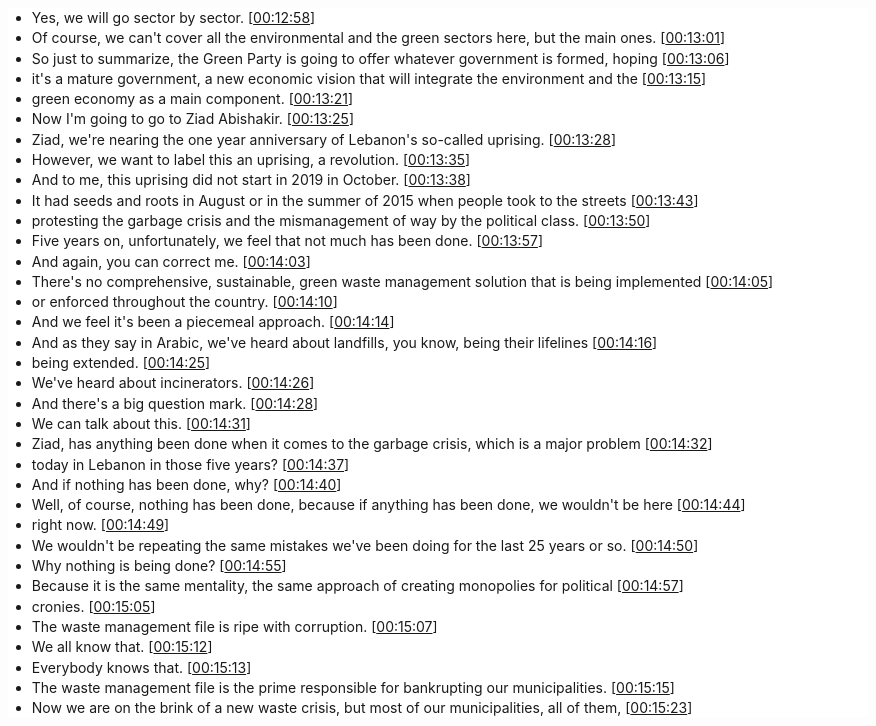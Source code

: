 *  Yes, we will go sector by sector. [[00:12:58](https://www.youtube.com/watch?v=yCHmPe3zhGc&t=778.9599999999999s)]
*  Of course, we can't cover all the environmental and the green sectors here, but the main ones. [[00:13:01](https://www.youtube.com/watch?v=yCHmPe3zhGc&t=781.9599999999999s)]
*  So just to summarize, the Green Party is going to offer whatever government is formed, hoping [[00:13:06](https://www.youtube.com/watch?v=yCHmPe3zhGc&t=786.0s)]
*  it's a mature government, a new economic vision that will integrate the environment and the [[00:13:15](https://www.youtube.com/watch?v=yCHmPe3zhGc&t=795.0s)]
*  green economy as a main component. [[00:13:21](https://www.youtube.com/watch?v=yCHmPe3zhGc&t=801.0s)]
*  Now I'm going to go to Ziad Abishakir. [[00:13:25](https://www.youtube.com/watch?v=yCHmPe3zhGc&t=805.0s)]
*  Ziad, we're nearing the one year anniversary of Lebanon's so-called uprising. [[00:13:28](https://www.youtube.com/watch?v=yCHmPe3zhGc&t=808.0s)]
*  However, we want to label this an uprising, a revolution. [[00:13:35](https://www.youtube.com/watch?v=yCHmPe3zhGc&t=815.04s)]
*  And to me, this uprising did not start in 2019 in October. [[00:13:38](https://www.youtube.com/watch?v=yCHmPe3zhGc&t=818.04s)]
*  It had seeds and roots in August or in the summer of 2015 when people took to the streets [[00:13:43](https://www.youtube.com/watch?v=yCHmPe3zhGc&t=823.04s)]
*  protesting the garbage crisis and the mismanagement of way by the political class. [[00:13:50](https://www.youtube.com/watch?v=yCHmPe3zhGc&t=830.04s)]
*  Five years on, unfortunately, we feel that not much has been done. [[00:13:57](https://www.youtube.com/watch?v=yCHmPe3zhGc&t=837.04s)]
*  And again, you can correct me. [[00:14:03](https://www.youtube.com/watch?v=yCHmPe3zhGc&t=843.0799999999999s)]
*  There's no comprehensive, sustainable, green waste management solution that is being implemented [[00:14:05](https://www.youtube.com/watch?v=yCHmPe3zhGc&t=845.0799999999999s)]
*  or enforced throughout the country. [[00:14:10](https://www.youtube.com/watch?v=yCHmPe3zhGc&t=850.0799999999999s)]
*  And we feel it's been a piecemeal approach. [[00:14:14](https://www.youtube.com/watch?v=yCHmPe3zhGc&t=854.0799999999999s)]
*  And as they say in Arabic, we've heard about landfills, you know, being their lifelines [[00:14:16](https://www.youtube.com/watch?v=yCHmPe3zhGc&t=856.0799999999999s)]
*  being extended. [[00:14:25](https://www.youtube.com/watch?v=yCHmPe3zhGc&t=865.0799999999999s)]
*  We've heard about incinerators. [[00:14:26](https://www.youtube.com/watch?v=yCHmPe3zhGc&t=866.0799999999999s)]
*  And there's a big question mark. [[00:14:28](https://www.youtube.com/watch?v=yCHmPe3zhGc&t=868.0799999999999s)]
*  We can talk about this. [[00:14:31](https://www.youtube.com/watch?v=yCHmPe3zhGc&t=871.0799999999999s)]
*  Ziad, has anything been done when it comes to the garbage crisis, which is a major problem [[00:14:32](https://www.youtube.com/watch?v=yCHmPe3zhGc&t=872.12s)]
*  today in Lebanon in those five years? [[00:14:37](https://www.youtube.com/watch?v=yCHmPe3zhGc&t=877.12s)]
*  And if nothing has been done, why? [[00:14:40](https://www.youtube.com/watch?v=yCHmPe3zhGc&t=880.12s)]
*  Well, of course, nothing has been done, because if anything has been done, we wouldn't be here [[00:14:44](https://www.youtube.com/watch?v=yCHmPe3zhGc&t=884.12s)]
*  right now. [[00:14:49](https://www.youtube.com/watch?v=yCHmPe3zhGc&t=889.12s)]
*  We wouldn't be repeating the same mistakes we've been doing for the last 25 years or so. [[00:14:50](https://www.youtube.com/watch?v=yCHmPe3zhGc&t=890.12s)]
*  Why nothing is being done? [[00:14:55](https://www.youtube.com/watch?v=yCHmPe3zhGc&t=895.12s)]
*  Because it is the same mentality, the same approach of creating monopolies for political [[00:14:57](https://www.youtube.com/watch?v=yCHmPe3zhGc&t=897.16s)]
*  cronies. [[00:15:05](https://www.youtube.com/watch?v=yCHmPe3zhGc&t=905.16s)]
*  The waste management file is ripe with corruption. [[00:15:07](https://www.youtube.com/watch?v=yCHmPe3zhGc&t=907.16s)]
*  We all know that. [[00:15:12](https://www.youtube.com/watch?v=yCHmPe3zhGc&t=912.16s)]
*  Everybody knows that. [[00:15:13](https://www.youtube.com/watch?v=yCHmPe3zhGc&t=913.16s)]
*  The waste management file is the prime responsible for bankrupting our municipalities. [[00:15:15](https://www.youtube.com/watch?v=yCHmPe3zhGc&t=915.16s)]
*  Now we are on the brink of a new waste crisis, but most of our municipalities, all of them, [[00:15:23](https://www.youtube.com/watch?v=yCHmPe3zhGc&t=923.1999999999999s)]